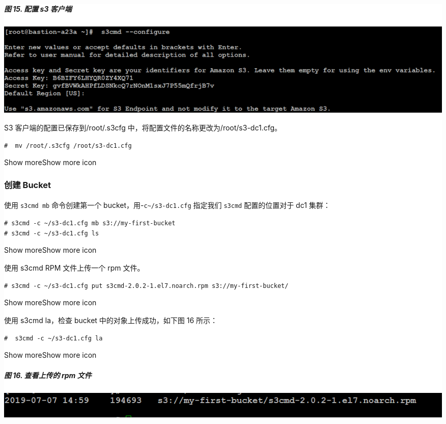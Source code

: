 ##### 图 15\. 配置 s3 客户端

![图 15. 配置 s3 客户端](../ibm_articles_img/os-ceph-active-active-data-center-and-best-practices_images_image015.png)

S3 客户端的配置已保存到/root/.s3cfg 中，将配置文件的名称更改为/root/s3-dc1.cfg。

```
#  mv /root/.s3cfg /root/s3-dc1.cfg

```

Show moreShow more icon

### 创建 Bucket

使用 `s3cmd mb` 命令创建第一个 bucket，用-`c~/s3-dc1.cfg` 指定我们 `s3cmd` 配置的位置对于 dc1 集群：

```
# s3cmd -c ~/s3-dc1.cfg mb s3://my-first-bucket
# s3cmd -c ~/s3-dc1.cfg ls

```

Show moreShow more icon

使用 s3cmd RPM 文件上传一个 rpm 文件。

```
# s3cmd -c ~/s3-dc1.cfg put s3cmd-2.0.2-1.el7.noarch.rpm s3://my-first-bucket/

```

Show moreShow more icon

使用 s3cmd la，检查 bucket 中的对象上传成功，如下图 16 所示：

```
#  s3cmd -c ~/s3-dc1.cfg la

```

Show moreShow more icon

##### 图 16\. 查看上传的 rpm 文件

![图 16. 查看上传的 rpm 文件](../ibm_articles_img/os-ceph-active-active-data-center-and-best-practices_images_image016.png)
